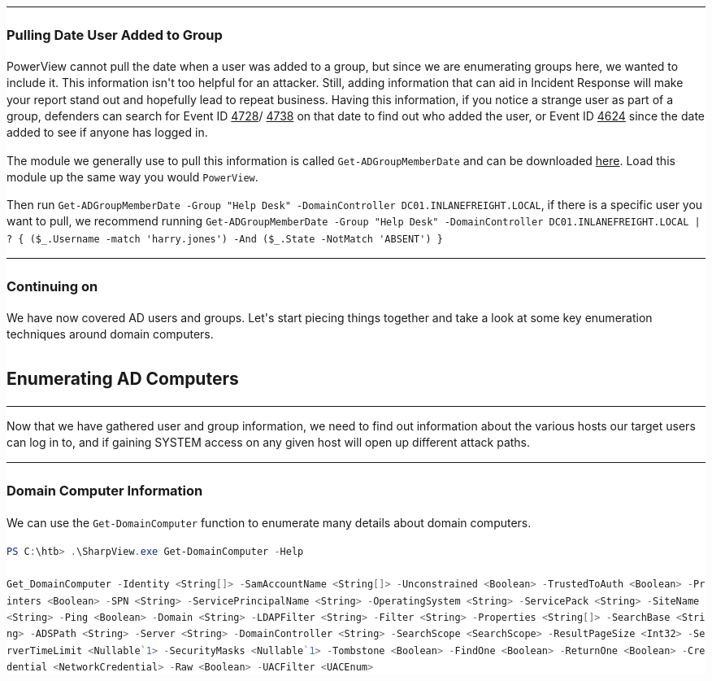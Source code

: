 ***

### Pulling Date User Added to Group

PowerView cannot pull the date when a user was added to a group, but since we are enumerating groups here, we wanted to include it. This information isn't too helpful for an attacker. Still, adding information that can aid in Incident Response will make your report stand out and hopefully lead to repeat business. Having this information, if you notice a strange user as part of a group, defenders can search for Event ID [4728](https://social.technet.microsoft.com/wiki/contents/articles/17049.active-directory-event-id-4728-4729-when-user-added-or-removed-from-security-enabled-global-group.aspx)/ [4738](https://docs.microsoft.com/en-us/windows/security/threat-protection/auditing/event-4738) on that date to find out who added the user, or Event ID [4624](https://docs.microsoft.com/en-us/windows/security/threat-protection/auditing/event-4624) since the date added to see if anyone has logged in.

The module we generally use to pull this information is called `Get-ADGroupMemberDate` and can be downloaded [here](https://raw.githubusercontent.com/proxb/PowerShell_Scripts/master/Get-ADGroupMemberDate.ps1). Load this module up the same way you would `PowerView`.

Then run `Get-ADGroupMemberDate -Group "Help Desk" -DomainController DC01.INLANEFREIGHT.LOCAL`, if there is a specific user you want to pull, we recommend running `Get-ADGroupMemberDate -Group "Help Desk" -DomainController DC01.INLANEFREIGHT.LOCAL | ? { ($_.Username -match 'harry.jones') -And ($_.State -NotMatch 'ABSENT') }`

***

### Continuing on

We have now covered AD users and groups. Let's start piecing things together and take a look at some key enumeration techniques around domain computers.

## Enumerating AD Computers

***

Now that we have gathered user and group information, we need to find out information about the various hosts our target users can log in to, and if gaining SYSTEM access on any given host will open up different attack paths.

***

### Domain Computer Information

We can use the `Get-DomainComputer` function to enumerate many details about domain computers.

```powershell
PS C:\htb> .\SharpView.exe Get-DomainComputer -Help

Get_DomainComputer -Identity <String[]> -SamAccountName <String[]> -Unconstrained <Boolean> -TrustedToAuth <Boolean> -Printers <Boolean> -SPN <String> -ServicePrincipalName <String> -OperatingSystem <String> -ServicePack <String> -SiteName <String> -Ping <Boolean> -Domain <String> -LDAPFilter <String> -Filter <String> -Properties <String[]> -SearchBase <String> -ADSPath <String> -Server <String> -DomainController <String> -SearchScope <SearchScope> -ResultPageSize <Int32> -ServerTimeLimit <Nullable`1> -SecurityMasks <Nullable`1> -Tombstone <Boolean> -FindOne <Boolean> -ReturnOne <Boolean> -Credential <NetworkCredential> -Raw <Boolean> -UACFilter <UACEnum>

```
